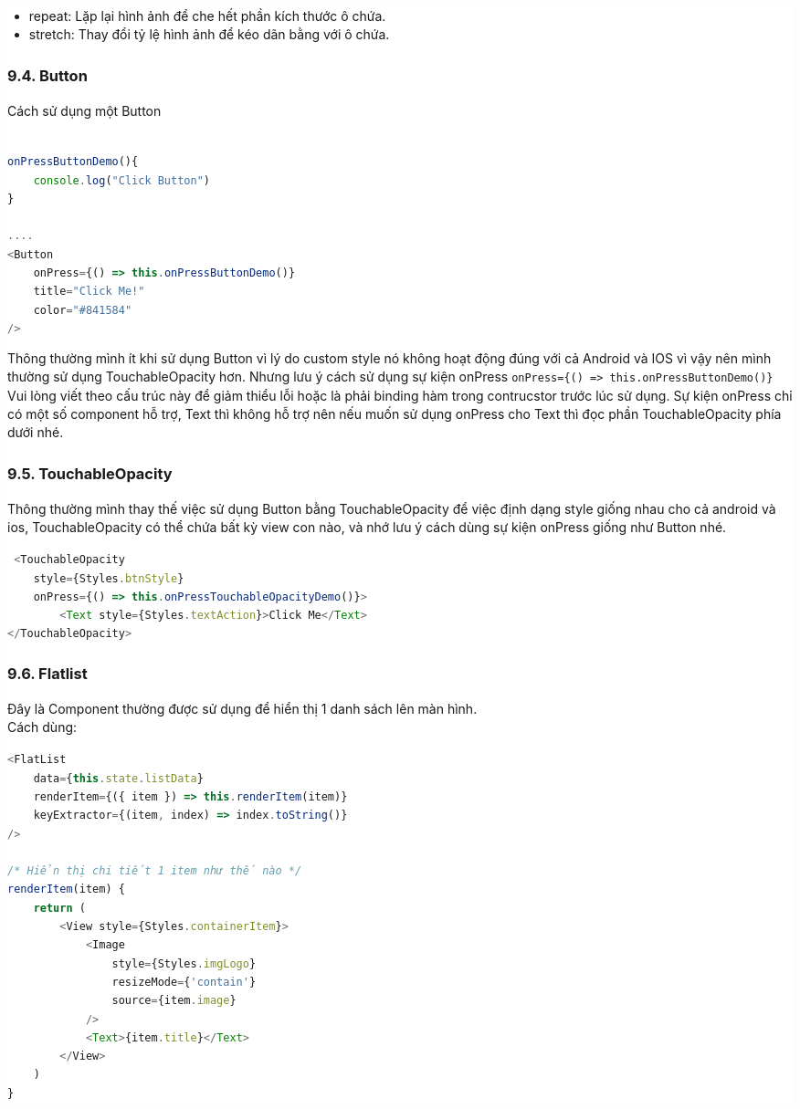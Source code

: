 - repeat: Lặp lại hình ảnh để che hết phần kích thước ô chứa.
- stretch: Thay đổi tỷ lệ hình ảnh để kéo dãn bằng với ô chứa.


### 9.4. Button
Cách sử dụng một Button


```javascript

onPressButtonDemo(){
	console.log("Click Button")
}

....
<Button
 	onPress={() => this.onPressButtonDemo()}
	title="Click Me!"
	color="#841584"
/>

```

Thông thường mình ít khi sử dụng Button vì lý do custom style nó không hoạt động đúng với cả Android và IOS vì vậy nên mình thường sử dụng TouchableOpacity hơn.
Nhưng lưu ý cách sử dụng sự kiện onPress ```onPress={() => this.onPressButtonDemo()}``` Vui lòng viết theo cấu trúc này để giảm thiểu lỗi hoặc là phải binding hàm trong contrucstor trước lúc sử dụng. Sự kiện onPress chỉ có một số component hỗ trợ, Text thì không hỗ trợ nên nếu muốn sử dụng onPress cho Text thì đọc phần TouchableOpacity phía dưới nhé.


### 9.5. TouchableOpacity
Thông thường mình thay thế việc sử dụng Button bằng TouchableOpacity để việc định dạng style giống nhau cho cả android và ios, TouchableOpacity có thể chứa bất kỳ view con nào, và nhớ lưu ý cách dùng sự kiện onPress giống như Button nhé.

```javascript
 <TouchableOpacity
 	style={Styles.btnStyle}
 	onPress={() => this.onPressTouchableOpacityDemo()}>
 		<Text style={Styles.textAction}>Click Me</Text>
</TouchableOpacity>
```

### 9.6. Flatlist
Đây là Component thường được sử dụng để hiển thị 1 danh sách lên màn hình. <br>Cách dùng:

```javascript
<FlatList
	data={this.state.listData}
	renderItem={({ item }) => this.renderItem(item)}
	keyExtractor={(item, index) => index.toString()}
/>

/* Hiển thị chi tiết 1 item như thế nào */
renderItem(item) {
    return (
        <View style={Styles.containerItem}>
            <Image
                style={Styles.imgLogo} 
                resizeMode={'contain'}  
                source={item.image}
            />
            <Text>{item.title}</Text>
        </View>
    )
}
```